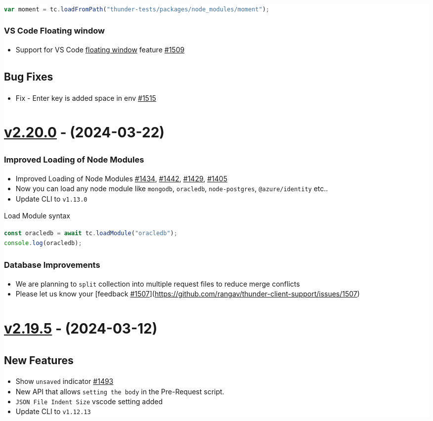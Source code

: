```js
var moment = tc.loadFromPath("thunder-tests/packages/node_modules/moment");
```

### VS Code Floating window

- Support for VS Code [floating window](https://code.visualstudio.com/updates/v1_85#_floating-editor-windows) feature [#1509](https://github.com/thunderclient/thunder-client-support/issues/1509)

## Bug Fixes

- Fix - Enter key is added space in env [#1515](https://github.com/thunderclient/thunder-client-support/issues/1515)

# [v2.20.0](https://github.com/rangav/thunder-client-support/releases/tag/v2.20.0) - (2024-03-22)

### Improved Loading of Node Modules

- Improved Loading of Node Modules [#1434](https://github.com/thunderclient/thunder-client-support/issues/1434), [#1442](https://github.com/thunderclient/thunder-client-support/issues/1442), [#1429](https://github.com/thunderclient/thunder-client-support/issues/1429), [#1405](https://github.com/thunderclient/thunder-client-support/issues/1405)
- Now you can load any node module like `mongodb`, `oracledb`, `node-postgres`, `@azure/identity` etc..
- Update CLI to `v1.13.0`

Load Module syntax

```js
const oracledb = await tc.loadModule("oracledb");
console.log(oracledb);
```

### Database Improvements

- We are planning to `split` collection into multiple request files to reduce merge conflicts
- Please let us know your [feedback [#1507](https://github.com/thunderclient/thunder-client-support/issues/1507)](https://github.com/rangav/thunder-client-support/issues/1507)

# [v2.19.5](https://github.com/rangav/thunder-client-support/releases/tag/v2.19.5) - (2024-03-12)

## New Features

- Show `unsaved` indicator [#1493](https://github.com/thunderclient/thunder-client-support/issues/1493)
- New API that allows `setting the body` in the Pre-Request script.
- `JSON File Indent Size` vscode setting added
- Update CLI to `v1.12.13`
